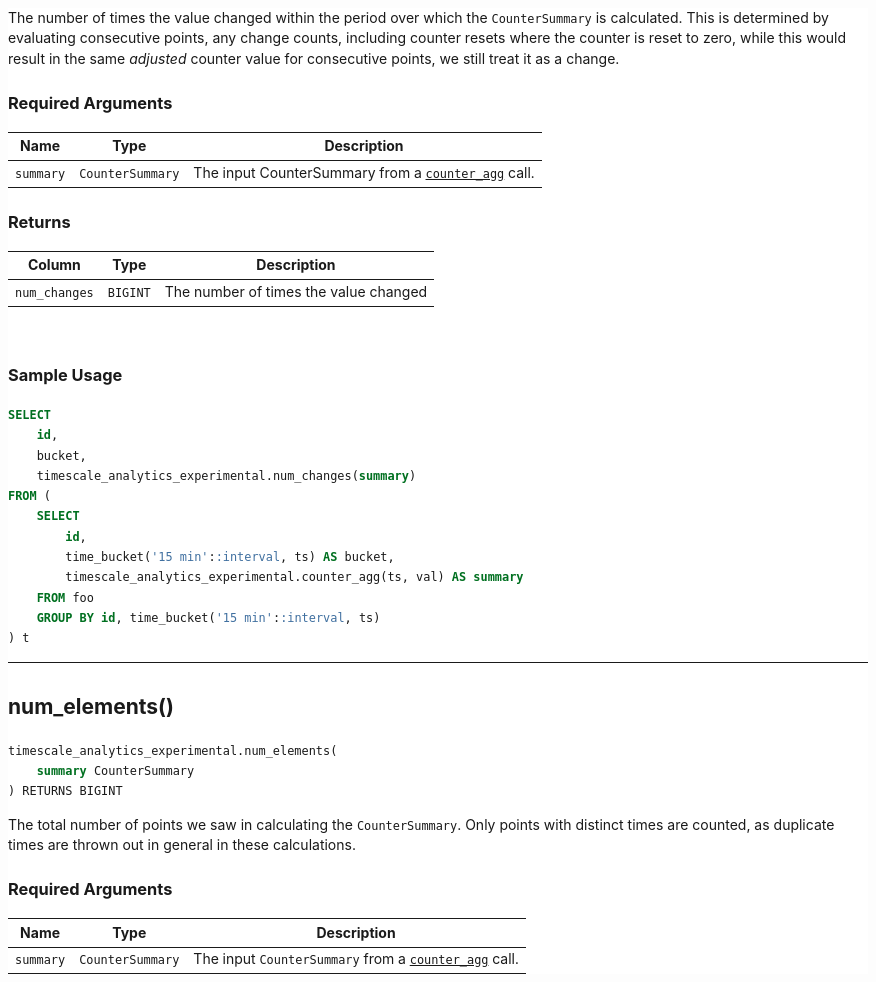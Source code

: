 The number of times the value changed within the period over which the `CounterSummary` is calculated. This is determined by evaluating consecutive points, any change counts, including counter resets where the counter is reset to zero, while this would result in the same _adjusted_ counter value for consecutive points, we still treat it as a change.

### Required Arguments
|Name| Type |Description|
|---|---|---|
| `summary` | `CounterSummary` | The input CounterSummary from a [`counter_agg`](#counter-agg-point) call.|

### Returns

|Column|Type|Description|
|---|---|---|
| `num_changes` | `BIGINT` | The number of times the value changed|
<br>

### Sample Usage <a id="counter-agg-num-changes-sample"></a>

```SQL ,ignore
SELECT
    id,
    bucket,
    timescale_analytics_experimental.num_changes(summary)
FROM (
    SELECT
        id,
        time_bucket('15 min'::interval, ts) AS bucket,
        timescale_analytics_experimental.counter_agg(ts, val) AS summary
    FROM foo
    GROUP BY id, time_bucket('15 min'::interval, ts)
) t
```

---
## **num_elements()** <a id="counter-agg-num-elements"></a>

```SQL ,ignore
timescale_analytics_experimental.num_elements(
    summary CounterSummary
) RETURNS BIGINT
```

The total number of points we saw in calculating the `CounterSummary`. Only points with distinct times are counted, as duplicate times are thrown out in general in these calculations.

### Required Arguments
|Name| Type |Description|
|---|---|---|
| `summary` | `CounterSummary` | The input `CounterSummary` from a [`counter_agg`](#counter-agg-point) call.|
